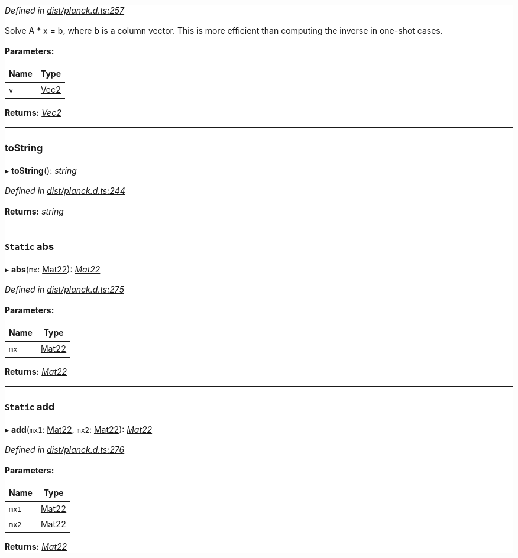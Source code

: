 *Defined in [dist/planck.d.ts:257](https://github.com/shakiba/planck.js/blob/6a5d3be/dist/planck.d.ts#L257)*

Solve A * x = b, where b is a column vector. This is more efficient than
computing the inverse in one-shot cases.

**Parameters:**

Name | Type |
------ | ------ |
`v` | [Vec2](vec2.md) |

**Returns:** *[Vec2](vec2.md)*

___

###  toString

▸ **toString**(): *string*

*Defined in [dist/planck.d.ts:244](https://github.com/shakiba/planck.js/blob/6a5d3be/dist/planck.d.ts#L244)*

**Returns:** *string*

___

### `Static` abs

▸ **abs**(`mx`: [Mat22](mat22.md)): *[Mat22](mat22.md)*

*Defined in [dist/planck.d.ts:275](https://github.com/shakiba/planck.js/blob/6a5d3be/dist/planck.d.ts#L275)*

**Parameters:**

Name | Type |
------ | ------ |
`mx` | [Mat22](mat22.md) |

**Returns:** *[Mat22](mat22.md)*

___

### `Static` add

▸ **add**(`mx1`: [Mat22](mat22.md), `mx2`: [Mat22](mat22.md)): *[Mat22](mat22.md)*

*Defined in [dist/planck.d.ts:276](https://github.com/shakiba/planck.js/blob/6a5d3be/dist/planck.d.ts#L276)*

**Parameters:**

Name | Type |
------ | ------ |
`mx1` | [Mat22](mat22.md) |
`mx2` | [Mat22](mat22.md) |

**Returns:** *[Mat22](mat22.md)*
